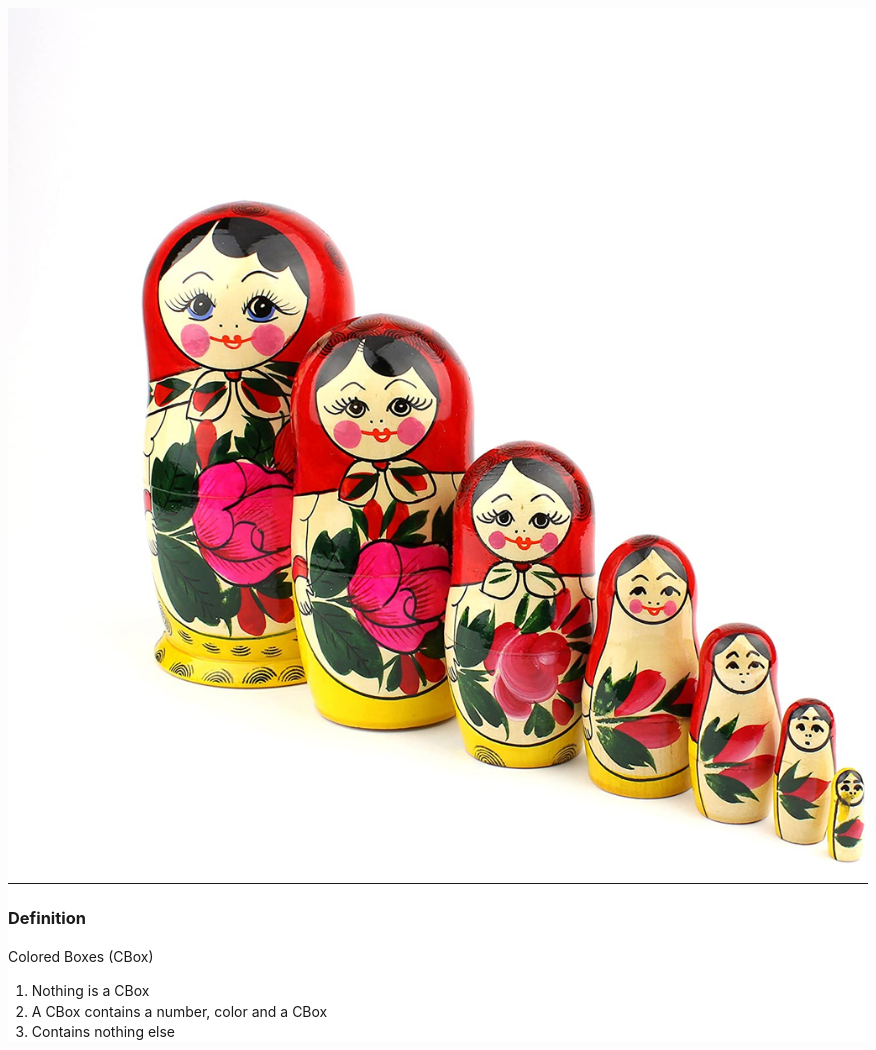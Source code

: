 !["Matryoshka  Dolls"](./img/dolls.jpg "Matryoshka  dolls") 

----

### Definition

Colored Boxes (CBox)

1. Nothing is a CBox
2. A CBox contains a number, color and a CBox
3. Contains nothing else

